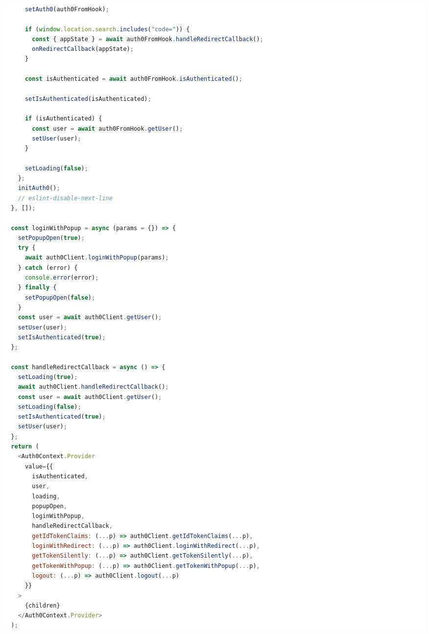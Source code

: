```js
      setAuth0(auth0FromHook);

      if (window.location.search.includes("code=")) {
        const { appState } = await auth0FromHook.handleRedirectCallback();
        onRedirectCallback(appState);
      }

      const isAuthenticated = await auth0FromHook.isAuthenticated();

      setIsAuthenticated(isAuthenticated);

      if (isAuthenticated) {
        const user = await auth0FromHook.getUser();
        setUser(user);
      }

      setLoading(false);
    };
    initAuth0();
    // eslint-disable-next-line
  }, []);

  const loginWithPopup = async (params = {}) => {
    setPopupOpen(true);
    try {
      await auth0Client.loginWithPopup(params);
    } catch (error) {
      console.error(error);
    } finally {
      setPopupOpen(false);
    }
    const user = await auth0Client.getUser();
    setUser(user);
    setIsAuthenticated(true);
  };

  const handleRedirectCallback = async () => {
    setLoading(true);
    await auth0Client.handleRedirectCallback();
    const user = await auth0Client.getUser();
    setLoading(false);
    setIsAuthenticated(true);
    setUser(user);
  };
  return (
    <Auth0Context.Provider
      value={{
        isAuthenticated,
        user,
        loading,
        popupOpen,
        loginWithPopup,
        handleRedirectCallback,
        getIdTokenClaims: (...p) => auth0Client.getIdTokenClaims(...p),
        loginWithRedirect: (...p) => auth0Client.loginWithRedirect(...p),
        getTokenSilently: (...p) => auth0Client.getTokenSilently(...p),
        getTokenWithPopup: (...p) => auth0Client.getTokenWithPopup(...p),
        logout: (...p) => auth0Client.logout(...p)
      }}
    >
      {children}
    </Auth0Context.Provider>
  );
```